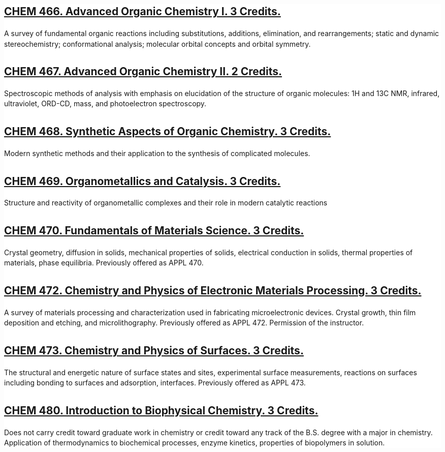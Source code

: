 ## [CHEM 466. Advanced Organic Chemistry I. 3 Credits.](./CHEM_466_Advanced_Organic_Chemistry_I)

A survey of fundamental organic reactions including substitutions, additions, elimination, and rearrangements; static and dynamic stereochemistry; conformational analysis; molecular orbital concepts and orbital symmetry.

## [CHEM 467. Advanced Organic Chemistry II. 2 Credits.](./CHEM_467_Advanced_Organic_Chemistry_II)

Spectroscopic methods of analysis with emphasis on elucidation of the structure of organic molecules: 1H and 13C NMR, infrared, ultraviolet, ORD-CD, mass, and photoelectron spectroscopy.

## [CHEM 468. Synthetic Aspects of Organic Chemistry. 3 Credits.](./CHEM_468_Synthetic_Aspects_of_Organic_Chemistry)

Modern synthetic methods and their application to the synthesis of complicated molecules.

## [CHEM 469. Organometallics and Catalysis. 3 Credits.](./CHEM_469_Organometallics_and_Catalysis)

Structure and reactivity of organometallic complexes and their role in modern catalytic reactions

## [CHEM 470. Fundamentals of Materials Science. 3 Credits.](./CHEM_470_Fundamentals_of_Materials_Science)

Crystal geometry, diffusion in solids, mechanical properties of solids, electrical conduction in solids, thermal properties of materials, phase equilibria. Previously offered as APPL 470.

## [CHEM 472. Chemistry and Physics of Electronic Materials Processing. 3 Credits.](./CHEM_472_Chemistry_and_Physics_of_Electronic_Materials_Processing)

A survey of materials processing and characterization used in fabricating microelectronic devices. Crystal growth, thin film deposition and etching, and microlithography. Previously offered as APPL 472. Permission of the instructor.

## [CHEM 473. Chemistry and Physics of Surfaces. 3 Credits.](./CHEM_473_Chemistry_and_Physics_of_Surfaces)

The structural and energetic nature of surface states and sites, experimental surface measurements, reactions on surfaces including bonding to surfaces and adsorption, interfaces. Previously offered as APPL 473.

## [CHEM 480. Introduction to Biophysical Chemistry. 3 Credits.](./CHEM_480_Introduction_to_Biophysical_Chemistry)

Does not carry credit toward graduate work in chemistry or credit toward any track of the B.S. degree with a major in chemistry. Application of thermodynamics to biochemical processes, enzyme kinetics, properties of biopolymers in solution.
